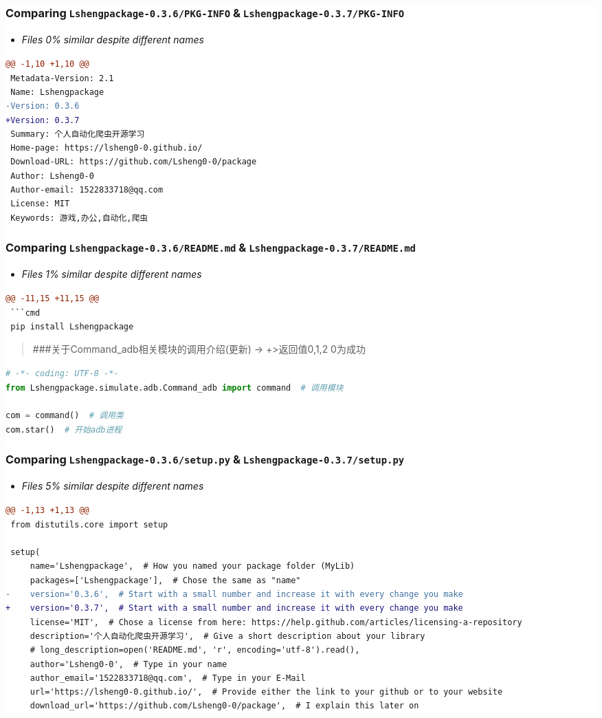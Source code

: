 ### Comparing `Lshengpackage-0.3.6/PKG-INFO` & `Lshengpackage-0.3.7/PKG-INFO`

 * *Files 0% similar despite different names*

```diff
@@ -1,10 +1,10 @@
 Metadata-Version: 2.1
 Name: Lshengpackage
-Version: 0.3.6
+Version: 0.3.7
 Summary: 个人自动化爬虫开源学习
 Home-page: https://lsheng0-0.github.io/
 Download-URL: https://github.com/Lsheng0-0/package
 Author: Lsheng0-0
 Author-email: 1522833718@qq.com
 License: MIT
 Keywords: 游戏,办公,自动化,爬虫
```

### Comparing `Lshengpackage-0.3.6/README.md` & `Lshengpackage-0.3.7/README.md`

 * *Files 1% similar despite different names*

```diff
@@ -11,15 +11,15 @@
 ```cmd
 pip install Lshengpackage
 ```
 
 
 
 > ###关于Command_adb相关模块的调用介绍(更新)
->
+>返回值0,1,2 0为成功
 
 ```python
 # -*- coding: UTF-8 -*-
 from Lshengpackage.simulate.adb.Command_adb import command  # 调用模块
 
 com = command()  # 调用类
 com.star()  # 开始adb进程
```

### Comparing `Lshengpackage-0.3.6/setup.py` & `Lshengpackage-0.3.7/setup.py`

 * *Files 5% similar despite different names*

```diff
@@ -1,13 +1,13 @@
 from distutils.core import setup
 
 setup(
     name='Lshengpackage',  # How you named your package folder (MyLib)
     packages=['Lshengpackage'],  # Chose the same as "name"
-    version='0.3.6',  # Start with a small number and increase it with every change you make
+    version='0.3.7',  # Start with a small number and increase it with every change you make
     license='MIT',  # Chose a license from here: https://help.github.com/articles/licensing-a-repository
     description='个人自动化爬虫开源学习',  # Give a short description about your library
     # long_description=open('README.md', 'r', encoding='utf-8').read(),
     author='Lsheng0-0',  # Type in your name
     author_email='1522833718@qq.com',  # Type in your E-Mail
     url='https://lsheng0-0.github.io/',  # Provide either the link to your github or to your website
     download_url='https://github.com/Lsheng0-0/package',  # I explain this later on
```